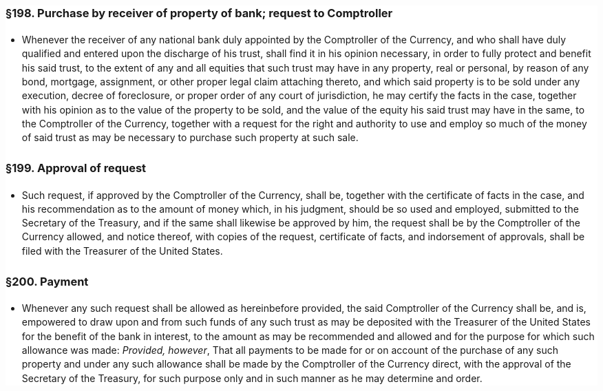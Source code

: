 ### §198. Purchase by receiver of property of bank; request to Comptroller
* Whenever the receiver of any national bank duly appointed by the Comptroller of the Currency, and who shall have duly qualified and entered upon the discharge of his trust, shall find it in his opinion necessary, in order to fully protect and benefit his said trust, to the extent of any and all equities that such trust may have in any property, real or personal, by reason of any bond, mortgage, assignment, or other proper legal claim attaching thereto, and which said property is to be sold under any execution, decree of foreclosure, or proper order of any court of jurisdiction, he may certify the facts in the case, together with his opinion as to the value of the property to be sold, and the value of the equity his said trust may have in the same, to the Comptroller of the Currency, together with a request for the right and authority to use and employ so much of the money of said trust as may be necessary to purchase such property at such sale.

### §199. Approval of request
* Such request, if approved by the Comptroller of the Currency, shall be, together with the certificate of facts in the case, and his recommendation as to the amount of money which, in his judgment, should be so used and employed, submitted to the Secretary of the Treasury, and if the same shall likewise be approved by him, the request shall be by the Comptroller of the Currency allowed, and notice thereof, with copies of the request, certificate of facts, and indorsement of approvals, shall be filed with the Treasurer of the United States.

### §200. Payment
* Whenever any such request shall be allowed as hereinbefore provided, the said Comptroller of the Currency shall be, and is, empowered to draw upon and from such funds of any such trust as may be deposited with the Treasurer of the United States for the benefit of the bank in interest, to the amount as may be recommended and allowed and for the purpose for which such allowance was made: _Provided, however_, That all payments to be made for or on account of the purchase of any such property and under any such allowance shall be made by the Comptroller of the Currency direct, with the approval of the Secretary of the Treasury, for such purpose only and in such manner as he may determine and order.